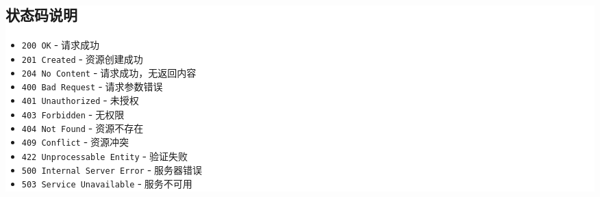## 状态码说明

- `200 OK` - 请求成功
- `201 Created` - 资源创建成功
- `204 No Content` - 请求成功，无返回内容
- `400 Bad Request` - 请求参数错误
- `401 Unauthorized` - 未授权
- `403 Forbidden` - 无权限
- `404 Not Found` - 资源不存在
- `409 Conflict` - 资源冲突
- `422 Unprocessable Entity` - 验证失败
- `500 Internal Server Error` - 服务器错误
- `503 Service Unavailable` - 服务不可用